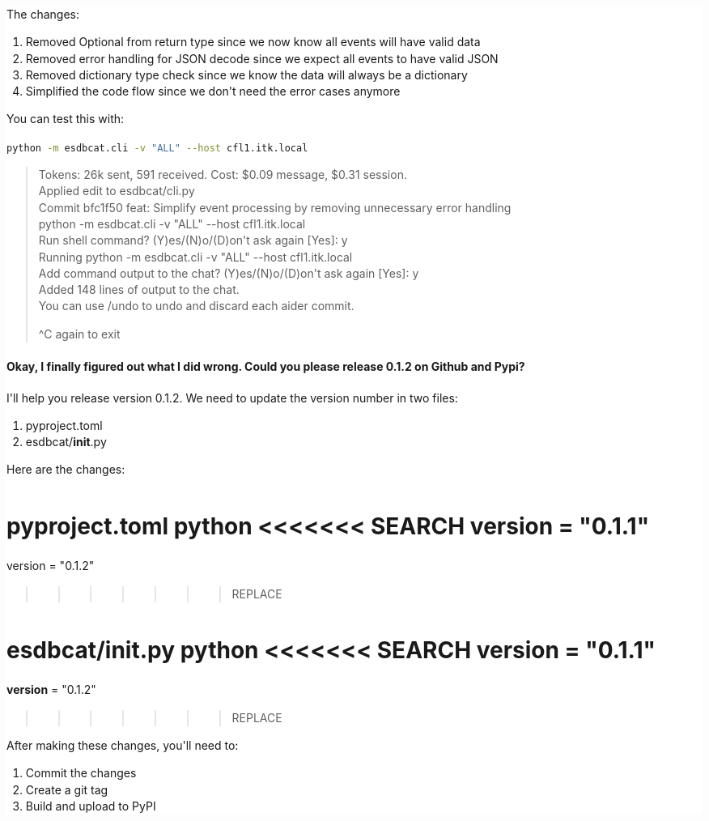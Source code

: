 The changes:
1. Removed Optional from return type since we now know all events will have valid data
2. Removed error handling for JSON decode since we expect all events to have valid JSON
3. Removed dictionary type check since we know the data will always be a dictionary
4. Simplified the code flow since we don't need the error cases anymore

You can test this with:

```bash
python -m esdbcat.cli -v "ALL" --host cfl1.itk.local
```

> Tokens: 26k sent, 591 received. Cost: $0.09 message, $0.31 session.  
> Applied edit to esdbcat/cli.py  
> Commit bfc1f50 feat: Simplify event processing by removing unnecessary error handling  
> python -m esdbcat.cli -v "ALL" --host cfl1.itk.local  
> Run shell command? (Y)es/(N)o/(D)on't ask again [Yes]: y  
> Running python -m esdbcat.cli -v "ALL" --host cfl1.itk.local  
> Add command output to the chat? (Y)es/(N)o/(D)on't ask again [Yes]: y  
> Added 148 lines of output to the chat.  
> You can use /undo to undo and discard each aider commit.  
>  
>  
> ^C again to exit  

#### Okay, I finally figured out what I did wrong. Could you please release 0.1.2 on Github and Pypi?  

I'll help you release version 0.1.2. We need to update the version number in two files:

1. pyproject.toml
2. esdbcat/__init__.py

Here are the changes:

pyproject.toml
<source>python
<<<<<<< SEARCH
version = "0.1.1"
=======
version = "0.1.2"
>>>>>>> REPLACE
</source>

esdbcat/__init__.py
<source>python
<<<<<<< SEARCH
__version__ = "0.1.1"
=======
__version__ = "0.1.2"
>>>>>>> REPLACE
</source>

After making these changes, you'll need to:

1. Commit the changes
2. Create a git tag
3. Build and upload to PyPI
